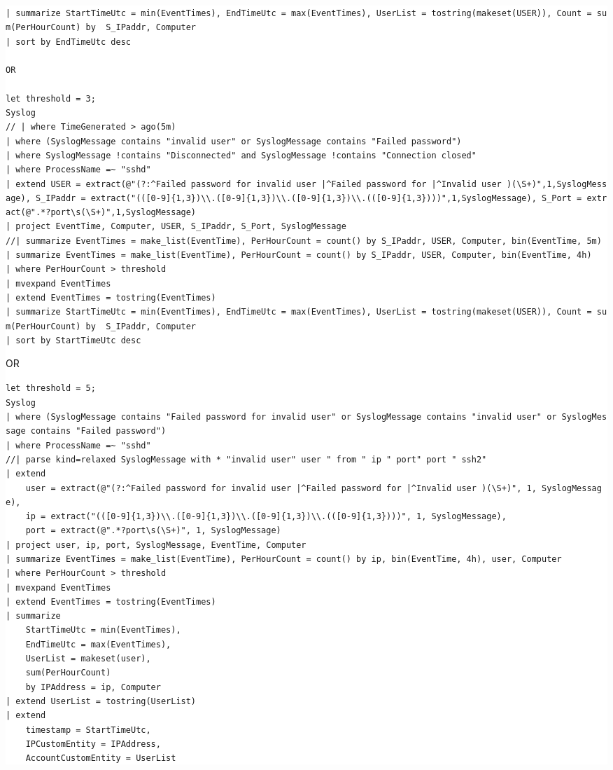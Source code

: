 ```
| summarize StartTimeUtc = min(EventTimes), EndTimeUtc = max(EventTimes), UserList = tostring(makeset(USER)), Count = sum(PerHourCount) by  S_IPaddr, Computer
| sort by EndTimeUtc desc

OR

let threshold = 3;
Syslog
// | where TimeGenerated > ago(5m)
| where (SyslogMessage contains "invalid user" or SyslogMessage contains "Failed password") 
| where SyslogMessage !contains "Disconnected" and SyslogMessage !contains "Connection closed"
| where ProcessName =~ "sshd"
| extend USER = extract(@"(?:^Failed password for invalid user |^Failed password for |^Invalid user )(\S+)",1,SyslogMessage), S_IPaddr = extract("(([0-9]{1,3})\\.([0-9]{1,3})\\.([0-9]{1,3})\\.(([0-9]{1,3})))",1,SyslogMessage), S_Port = extract(@".*?port\s(\S+)",1,SyslogMessage)
| project EventTime, Computer, USER, S_IPaddr, S_Port, SyslogMessage
//| summarize EventTimes = make_list(EventTime), PerHourCount = count() by S_IPaddr, USER, Computer, bin(EventTime, 5m)
| summarize EventTimes = make_list(EventTime), PerHourCount = count() by S_IPaddr, USER, Computer, bin(EventTime, 4h)
| where PerHourCount > threshold
| mvexpand EventTimes
| extend EventTimes = tostring(EventTimes)
| summarize StartTimeUtc = min(EventTimes), EndTimeUtc = max(EventTimes), UserList = tostring(makeset(USER)), Count = sum(PerHourCount) by  S_IPaddr, Computer
| sort by StartTimeUtc desc
```

OR 

```
let threshold = 5;
Syslog
| where (SyslogMessage contains "Failed password for invalid user" or SyslogMessage contains "invalid user" or SyslogMessage contains "Failed password") 
| where ProcessName =~ "sshd" 
//| parse kind=relaxed SyslogMessage with * "invalid user" user " from " ip " port" port " ssh2"
| extend
    user = extract(@"(?:^Failed password for invalid user |^Failed password for |^Invalid user )(\S+)", 1, SyslogMessage),
    ip = extract("(([0-9]{1,3})\\.([0-9]{1,3})\\.([0-9]{1,3})\\.(([0-9]{1,3})))", 1, SyslogMessage),
    port = extract(@".*?port\s(\S+)", 1, SyslogMessage)
| project user, ip, port, SyslogMessage, EventTime, Computer
| summarize EventTimes = make_list(EventTime), PerHourCount = count() by ip, bin(EventTime, 4h), user, Computer
| where PerHourCount > threshold
| mvexpand EventTimes
| extend EventTimes = tostring(EventTimes) 
| summarize
    StartTimeUtc = min(EventTimes),
    EndTimeUtc = max(EventTimes),
    UserList = makeset(user),
    sum(PerHourCount)
    by IPAddress = ip, Computer
| extend UserList = tostring(UserList) 
| extend
    timestamp = StartTimeUtc,
    IPCustomEntity = IPAddress,
    AccountCustomEntity = UserList
```
